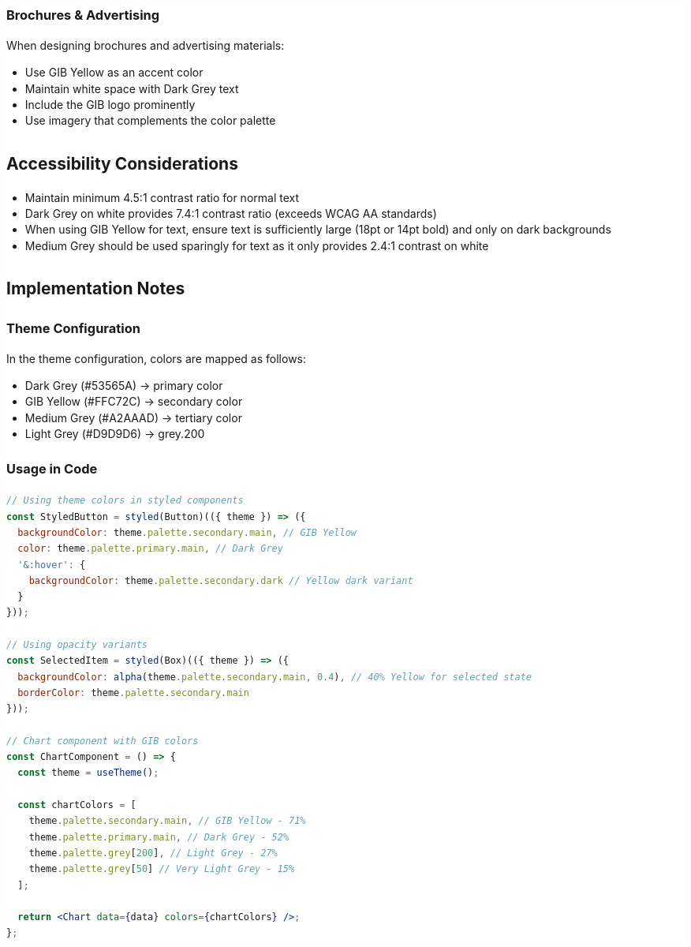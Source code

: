 ### Brochures & Advertising

When designing brochures and advertising materials:

- Use GIB Yellow as an accent color
- Maintain white space with Dark Grey text
- Include the GIB logo prominently
- Use imagery that complements the color palette

## Accessibility Considerations

- Maintain minimum 4.5:1 contrast ratio for normal text
- Dark Grey on white provides 7.4:1 contrast ratio (exceeds WCAG AA standards)
- When using GIB Yellow for text, ensure text is sufficiently large (18pt or 14pt bold) and only on dark backgrounds
- Medium Grey should be used sparingly for text as it only provides 2.4:1 contrast on white

## Implementation Notes

### Theme Configuration

In the theme configuration, colors are mapped as follows:

- Dark Grey (#53565A) → primary color
- GIB Yellow (#FFC72C) → secondary color
- Medium Grey (#A2AAAD) → tertiary color
- Light Grey (#D9D9D6) → grey.200

### Usage in Code

```jsx
// Using theme colors in styled components
const StyledButton = styled(Button)(({ theme }) => ({
  backgroundColor: theme.palette.secondary.main, // GIB Yellow
  color: theme.palette.primary.main, // Dark Grey
  '&:hover': {
    backgroundColor: theme.palette.secondary.dark // Yellow dark variant
  }
}));

// Using opacity variants
const SelectedItem = styled(Box)(({ theme }) => ({
  backgroundColor: alpha(theme.palette.secondary.main, 0.4), // 40% Yellow for selected state
  borderColor: theme.palette.secondary.main
}));

// Chart component with GIB colors
const ChartComponent = () => {
  const theme = useTheme();

  const chartColors = [
    theme.palette.secondary.main, // GIB Yellow - 71%
    theme.palette.primary.main, // Dark Grey - 52%
    theme.palette.grey[200], // Light Grey - 27%
    theme.palette.grey[50] // Very Light Grey - 15%
  ];

  return <Chart data={data} colors={chartColors} />;
};
```
